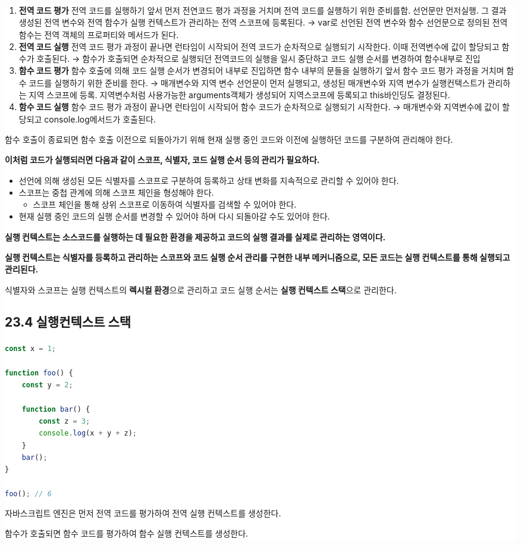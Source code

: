 ```jsx
```

1. **전역 코드 평가**
   전역 코드를 실행하기 앞서 먼저 전연코드 평가 과정을 거치며 전역 코드를 실행하기 위한 준비를함. 선언문만 먼저실행. 그 결과 생성된 전역 변수와 전역 함수가 실행 컨텍스트가 관리하는 전역 스코프에 등록된다.
   → var로 선언된 전역 변수와 함수 선언문으로 정의된 전역 함수는 전역 객체의 프로퍼티와 메서드가 된다.
2. **전역 코드 실행**
   전역 코드 평가 과정이 끝나면 런타임이 시작되어 전역 코드가 순차적으로 실행되기 시작한다.
   이때 전역변수에 값이 할당되고 함수가 호출된다.
   → 함수가 호출되면 순차적으로 실행되던 전역코드의 실행을 일시 중단하고 코드 실행 순서를 변경하여 함수내부로 진입
3. **함수 코드 평가**
   함수 호출에 의해 코드 실행 순서가 변경되어 내부로 진입하면 함수 내부의 문들을 실행하기 앞서 함수 코드 평가 과정을 거치며 함수 코드를 실행하기 위한 준비를 한다.
   → 매개변수와 지역 변수 선언문이 먼저 실행되고, 생성된 매개변수와 지역 변수가 실행컨택스트가 관리하는 지역 스코프에 등록. 지역변수처럼 사용가능한 arguments객체가 생성되어 지역스코프에 등록되고 this바인딩도 결정된다.
4. **함수 코드 실행**
   함수 코드 평가 과정이 끝나면 런타임이 시작되어 함수 코드가 순차적으로 실행되기 시작한다.
   → 매개변수와 지역변수에 값이 할당되고 console.log메서드가 호출된다.

함수 호출이 종료되면 함수 호출 이전으로 되돌아가기 위해 현재 실행 중인 코드와 이전에 실행하던 코드를 구분하여 관리해야 한다.

**이처럼 코드가 실행되러면 다음과 같이 스코프, 식별자, 코드 실행 순서 등의 관리가 필요하다.**

-   선언에 의해 생성된 모든 식별자를 스코프로 구분하여 등록하고 상태 변화를 지속적으로 관리할 수 있어야 한다.
-   스코프는 중첩 관계에 의해 스코프 체인을 형성해야 한다.
    -   스코프 체인을 통해 상위 스코프로 이동하여 식별자를 검색할 수 있어야 한다.
-   현재 실행 중인 코드의 실행 순서를 변경할 수 있어야 하며 다시 되돌아갈 수도 있어야 한다.

**실행 컨텍스트는 소스코드를 실행하는 데 필요한 환경을 제공하고 코드의 실행 결과를 실제로 관리하는 영역이다.**

**실행 컨텍스트는 식별자를 등록하고 관리하는 스코프와 코드 실행 순서 관리를 구현한 내부 메커니즘으로, 모든 코드는 실행 컨텍스트를 통해 실행되고 관리된다.**

식별자와 스코프는 실행 컨텍스트의 **렉시컬 환경**으로 관리하고 코드 실행 순서는 **실행 컨텍스트 스택**으로 관리한다.

## 23.4 실행컨텍스트 스택

```jsx
const x = 1;

function foo() {
    const y = 2;

    function bar() {
        const z = 3;
        console.log(x + y + z);
    }
    bar();
}

foo(); // 6
```

자바스크립트 엔진은 먼저 전역 코드를 평가하여 전역 실행 컨텍스트를 생성한다.

함수가 호출되면 함수 코드를 평가하여 함수 실행 컨텍스트를 생성한다.
